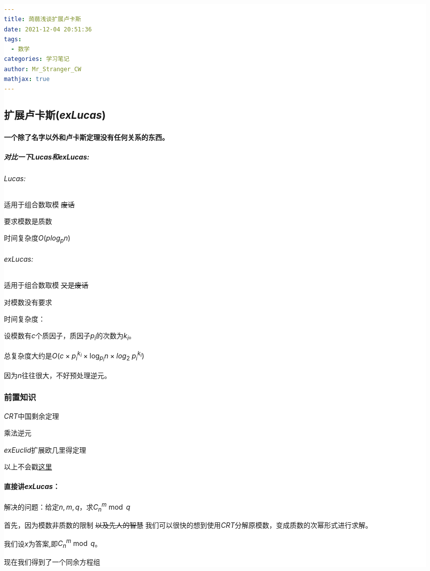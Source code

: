 ```yaml
---
title: 蒟蒻浅谈扩展卢卡斯
date: 2021-12-04 20:51:36
tags:
  - 数学
categories: 学习笔记
author: Mr_Stranger_CW
mathjax: true
---
```


## 扩展卢卡斯$(exLucas)$
#### 一个除了名字以外和卢卡斯定理没有任何关系的东西。

##### 对比一下$Lucas$和$exLucas$:

###### $Lucas:$

适用于组合数取模 ~~废话~~

要求模数是质数

时间复杂度$O(plog_pn)$	

###### $exLucas:$

适用于组合数取模 ~~又是废话~~

对模数没有要求

时间复杂度：

设模数有$c$个质因子，质因子$p_i$的次数为$k_i$。

总复杂度大约是$O(c\times p_i^{k_i}\times \log_{p_i} n\times log_2 \ p_i^{k_i})$

因为$n$往往很大，不好预处理逆元。

### 前置知识

$CRT$中国剩余定理

乘法逆元

$exEuclid$扩展欧几里得定理

以上不会戳[这里](https://www.luogu.com.cn/blog/Mr-Stranger-CW-AWA/ztzl-1)

#### 直接讲$exLucas$：

解决的问题：给定$n,m,q$，求$C_n^m \bmod q$

首先，因为模数非质数的限制 ~~以及先人的智慧~~ 我们可以很快的想到使用$CRT$分解原模数，变成质数的次幂形式进行求解。

我们设$x$为答案,即$C_n^m \bmod q$。

现在我们得到了一个同余方程组
